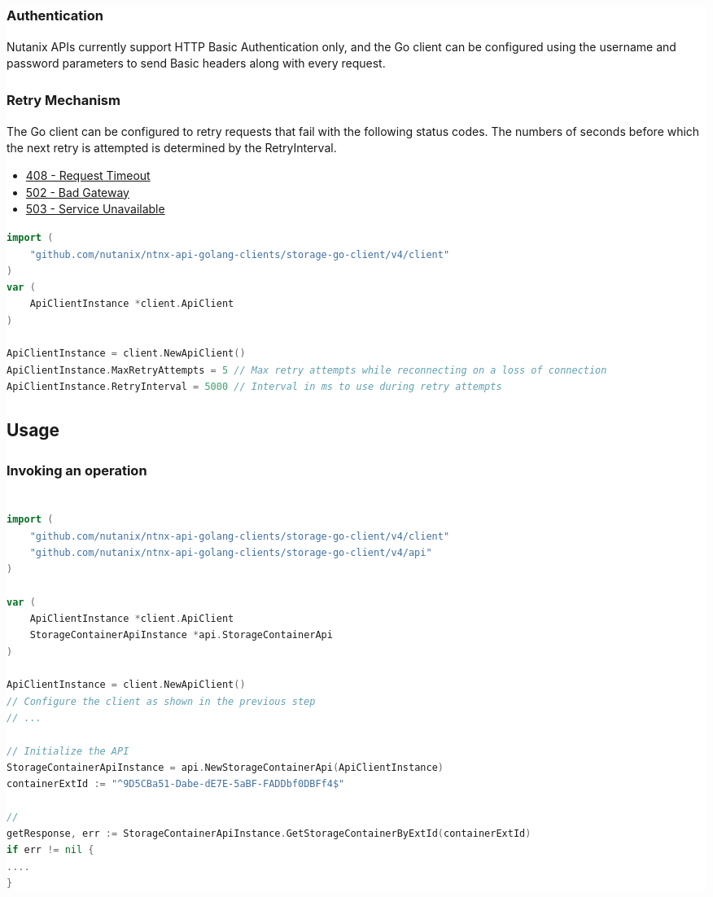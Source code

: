 
### Authentication
Nutanix APIs currently support HTTP Basic Authentication only, and the Go client can be configured using the username and password parameters to send Basic headers along with every request.

### Retry Mechanism
The Go client can be configured to retry requests that fail with the following status codes. The numbers of seconds before which the next retry is attempted is determined by the RetryInterval.

- [408 - Request Timeout](https://developer.mozilla.org/en-US/docs/Web/HTTP/Status/408)
- [502 - Bad Gateway](https://developer.mozilla.org/en-US/docs/Web/HTTP/Status/502)
- [503 - Service Unavailable](https://developer.mozilla.org/en-US/docs/Web/HTTP/Status/503)

```go
import (
	"github.com/nutanix/ntnx-api-golang-clients/storage-go-client/v4/client"
)
var (
	ApiClientInstance *client.ApiClient
)

ApiClientInstance = client.NewApiClient()
ApiClientInstance.MaxRetryAttempts = 5 // Max retry attempts while reconnecting on a loss of connection
ApiClientInstance.RetryInterval = 5000 // Interval in ms to use during retry attempts
```

## Usage

### Invoking an operation
```go

import (
	"github.com/nutanix/ntnx-api-golang-clients/storage-go-client/v4/client"
	"github.com/nutanix/ntnx-api-golang-clients/storage-go-client/v4/api"
)

var (
	ApiClientInstance *client.ApiClient
	StorageContainerApiInstance *api.StorageContainerApi
)

ApiClientInstance = client.NewApiClient()
// Configure the client as shown in the previous step
// ...

// Initialize the API
StorageContainerApiInstance = api.NewStorageContainerApi(ApiClientInstance)
containerExtId := "^9D5CBa51-Dabe-dE7E-5aBF-FADDbf0DBFf4$"

// 
getResponse, err := StorageContainerApiInstance.GetStorageContainerByExtId(containerExtId)
if err != nil {
....
}
```
